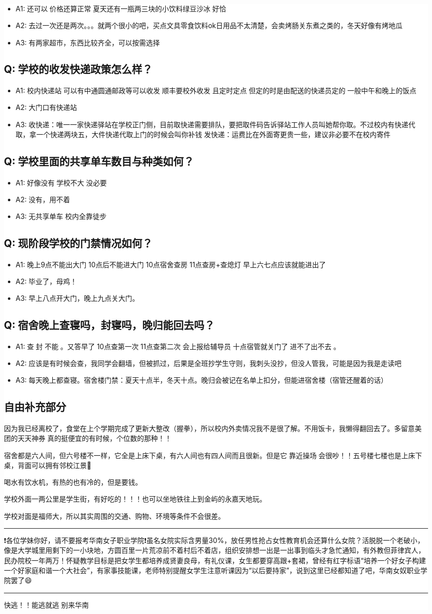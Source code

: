 - A1: 还可以 价格还算正常 夏天还有一瓶两三块的小饮料绿豆沙冰 好恰

- A2: 去过一次还是两次。。。就两个很小的吧，买点文具零食饮料ok日用品不太清楚，会卖烤肠关东煮之类的，冬天好像有烤地瓜

- A3: 有两家超市，东西比较齐全，可以按需选择

## Q: 学校的收发快递政策怎么样？

- A1: 校内快递站 可以有中通圆通邮政等可以收发 顺丰要校外收发 且定时定点 但定的时是由配送的快递员定的 一般中午和晚上的饭点

- A2: 大门口有快递站

- A3: 收快递：唯一一家快递驿站在学校正门侧，目前取快递需要排队，要把取件码告诉驿站工作人员叫她帮你取。不过校内有快递代取，拿一个快递两块五，大件快递代取上门的时候会叫你补钱
发快递：运费比在外面寄更贵一些，建议非必要不在校内寄件

## Q: 学校里面的共享单车数目与种类如何？

- A1: 好像没有 学校不大 没必要

- A2: 没有，用不着

- A3: 无共享单车 校内全靠徒步

## Q: 现阶段学校的门禁情况如何？

- A1: 晚上9点不能出大门 10点后不能进大门 10点宿舍查房 11点查房+查熄灯 早上六七点应该就能进出了

- A2: 毕业了，母鸡！

- A3: 早上八点开大门，晚上九点关大门。

## Q: 宿舍晚上查寝吗，封寝吗，晚归能回去吗？

- A1: 查 封 不能 。又答早了 10点查第一次 11点查第二次 会上报给辅导员 十点宿管就关门了 进不了出不去 。

- A2: 应该是有时候会查，我同学会翻墙，但被抓过，后果是全班抄学生守则，我刺头没抄，但没人管我，可能是因为我是走读吧

- A3: 每天晚上都查寝。宿舍楼门禁：夏天十点半，冬天十点。晚归会被记在名单上扣分，但能进宿舍楼（宿管还醒着的话）

## 自由补充部分

因为我已经离校了，食堂在上个学期完成了更新大整改（握拳），所以校内外卖情况我不是很了解。不用饭卡，我懒得翻回去了。多留意美团的天天神券 真的挺便宜的有时候，个位数的那种！！

宿舍都是六人间，但六号楼不一样，它全是上床下桌，有六人间也有四人间而且很新。但是它 靠近操场 会很吵！！五号楼七楼也是上床下桌，背面可以拥有邻校江景🤟

喝水有饮水机，有热的也有冷的，但是要钱。

学校外面一两公里是学生街，有好吃的！！！也可以坐地铁往上到金屿的永嘉天地玩。

学校对面是福师大，所以其实周围的交通、购物、环境等条件不会很差。

***

❗各位学妹你好，请不要报考华南女子职业学院❗虽名女院实际含男量30%，放任男性抢占女性教育机会还算什么女院？活脱脱一个老破小，像是大学城里用剩下的一小块地，方圆百里一片荒凉前不着村后不着店，组织安排想一出是一出事到临头才急忙通知，有外教但菲律宾人，民办院校一年两万！怀疑教学目标是把女学生都培养成贤妻良母，有礼仪课，女生都要穿高跟+套裙，曾经有红字标语“培养一个好女子构建一个好家庭和谐一个大社会”，有家事技能课，老师特别提醒女学生注意听课因为“以后要持家”，说到这里已经都知道了吧，华南女奴职业学院罢了😄

***

快逃！！能逃就逃 别来华南